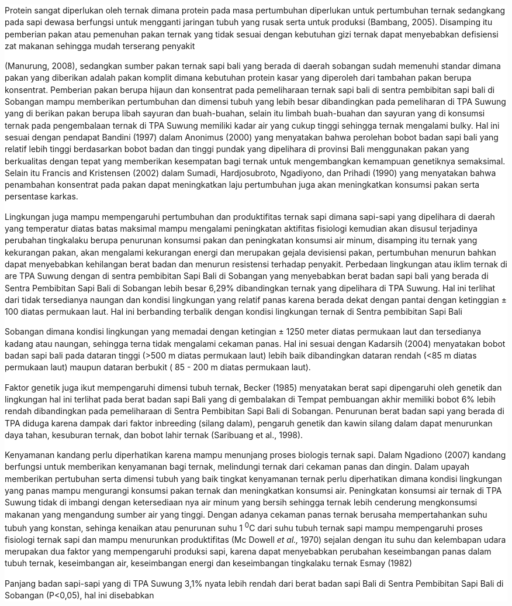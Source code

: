 <p><span class="font6">Protein sangat diperlukan oleh ternak dimana protein pada masa pertumbuhan diperlukan untuk pertumbuhan ternak sedangkang pada sapi dewasa berfungsi untuk mengganti jaringan tubuh yang rusak serta untuk produksi (Bambang, 2005). Disamping itu pemberian pakan atau pemenuhan pakan ternak yang tidak sesuai dengan kebutuhan gizi ternak dapat menyebabkan defisiensi zat makanan sehingga mudah terserang penyakit</span></p>
<p><span class="font6">(Manurung, 2008), sedangkan sumber pakan ternak sapi bali yang berada di daerah sobangan sudah memenuhi standar dimana pakan yang diberikan adalah pakan komplit dimana kebutuhan protein kasar yang diperoleh dari tambahan pakan berupa konsentrat. Pemberian pakan berupa hijaun dan konsentrat pada pemeliharaan ternak sapi bali di sentra pembibitan sapi bali di Sobangan mampu memberikan pertumbuhan dan dimensi tubuh yang lebih besar dibandingkan pada pemeliharan di TPA Suwung yang di berikan pakan berupa libah sayuran dan buah-buahan, selain itu limbah buah-buahan dan sayuran yang di konsumsi ternak pada pengembalaan ternak di TPA Suwung memiliki kadar air yang cukup tinggi sehingga ternak mengalami bulky. Hal ini sesuai dengan pendapat Bandini (1997) dalam Anonimus (2000) yang menyatakan bahwa perolehan bobot badan sapi bali yang relatif lebih tinggi berdasarkan bobot badan dan tinggi pundak yang dipelihara di provinsi Bali menggunakan pakan yang berkualitas dengan tepat yang memberikan kesempatan bagi ternak untuk mengembangkan kemampuan genetiknya semaksimal. Selain itu Francis and Kristensen (2002) dalam Sumadi, Hardjosubroto, Ngadiyono, dan Prihadi (1990) yang menyatakan bahwa penambahan konsentrat pada pakan dapat meningkatkan laju pertumbuhan juga akan meningkatkan konsumsi pakan serta persentase karkas.</span></p>
<p><span class="font6">Lingkungan juga mampu mempengaruhi pertumbuhan dan produktifitas ternak sapi dimana sapi-sapi yang dipelihara di daerah yang temperatur diatas batas maksimal mampu mengalami peningkatan aktifitas fisiologi kemudian akan disusul terjadinya perubahan tingkalaku berupa penurunan konsumsi pakan dan peningkatan konsumsi air minum, disamping itu ternak yang kekurangan pakan, akan mengalami kekurangan energi dan merupakan gejala devisiensi pakan, pertumbuhan menurun bahkan dapat menyebabkan kehilangan berat badan dan menurun resistensi terhadap penyakit. Perbedaan lingkungan atau iklim ternak di are TPA Suwung dengan di sentra pembibitan Sapi Bali di Sobangan yang menyebabkan berat badan sapi bali yang berada di Sentra Pembibitan Sapi Bali di Sobangan lebih besar 6,29% dibandingkan ternak yang dipelihara di TPA Suwung. Hal ini terlihat dari tidak tersedianya naungan dan kondisi lingkungan yang relatif panas karena berada dekat dengan pantai dengan ketinggian ± 100 diatas permukaan laut. Hal ini berbanding terbalik dengan kondisi lingkungan ternak di Sentra pembibitan Sapi Bali</span></p>
<p><span class="font6">Sobangan dimana kondisi lingkungan yang memadai dengan ketingian ± 1250 meter diatas permukaan laut dan tersedianya kadang atau naungan, sehingga terna tidak mengalami cekaman panas. Hal ini sesuai dengan Kadarsih (2004) menyatakan bobot badan sapi bali pada dataran tinggi (&gt;500 m diatas permukaan laut) lebih baik dibandingkan dataran rendah (&lt;85 m diatas permukaan laut) maupun dataran berbukit ( 85 - 200 m diatas permukaan laut).</span></p>
<p><span class="font6">Faktor genetik juga ikut mempengaruhi dimensi tubuh ternak, Becker (1985) menyatakan berat sapi dipengaruhi oleh genetik dan lingkungan hal ini terlihat pada berat badan sapi Bali yang di gembalakan di Tempat pembuangan akhir memiliki bobot 6% lebih rendah dibandingkan pada pemeliharaan di Sentra Pembibitan Sapi Bali di Sobangan. Penurunan berat badan sapi yang berada di TPA diduga karena dampak dari faktor inbreeding (silang dalam), pengaruh genetik dan kawin silang dalam dapat menurunkan daya tahan, kesuburan ternak, dan bobot lahir ternak (Saribuang et al., 1998).</span></p>
<p><span class="font6">Kenyamanan kandang perlu diperhatikan karena mampu menunjang proses biologis ternak sapi. Dalam Ngadiono (2007) kandang berfungsi untuk memberikan kenyamanan bagi ternak, melindungi ternak dari cekaman panas dan dingin. Dalam upayah memberikan pertubuhan serta dimensi tubuh yang baik tingkat kenyamanan ternak perlu diperhatikan dimana kondisi lingkungan yang panas mampu mengurangi konsumsi pakan ternak dan meningkatkan konsumsi air. Peningkatan konsumsi air ternak di TPA Suwung tidak di imbangi dengan ketersediaan nya air minum yang bersih sehingga ternak lebih cenderung mengkonsumsi makanan yang mengandung sumber air yang tinggi. Dengan adanya cekaman panas ternak berusaha mempertahankan suhu tubuh yang konstan, sehinga kenaikan atau penurunan suhu 1 <sup>0</sup>C dari suhu tubuh ternak sapi mampu mempengaruhi proses fisiologi ternak sapi dan mampu menurunkan produktifitas (Mc Dowell </span><span class="font6" style="font-style:italic;">et al.,</span><span class="font6"> 1970) sejalan dengan itu suhu dan kelembapan udara merupakan dua faktor yang mempengaruhi produksi sapi, karena dapat menyebabkan perubahan keseimbangan panas dalam tubuh ternak, keseimbangan air, keseimbangan energi dan keseimbangan tingkalaku ternak Esmay (1982)</span></p>
<p><span class="font6">Panjang badan sapi-sapi yang di TPA Suwung 3,1% nyata lebih rendah dari berat badan sapi Bali di Sentra Pembibitan Sapi Bali di Sobangan (P&lt;0,05), hal ini disebabkan</span></p>